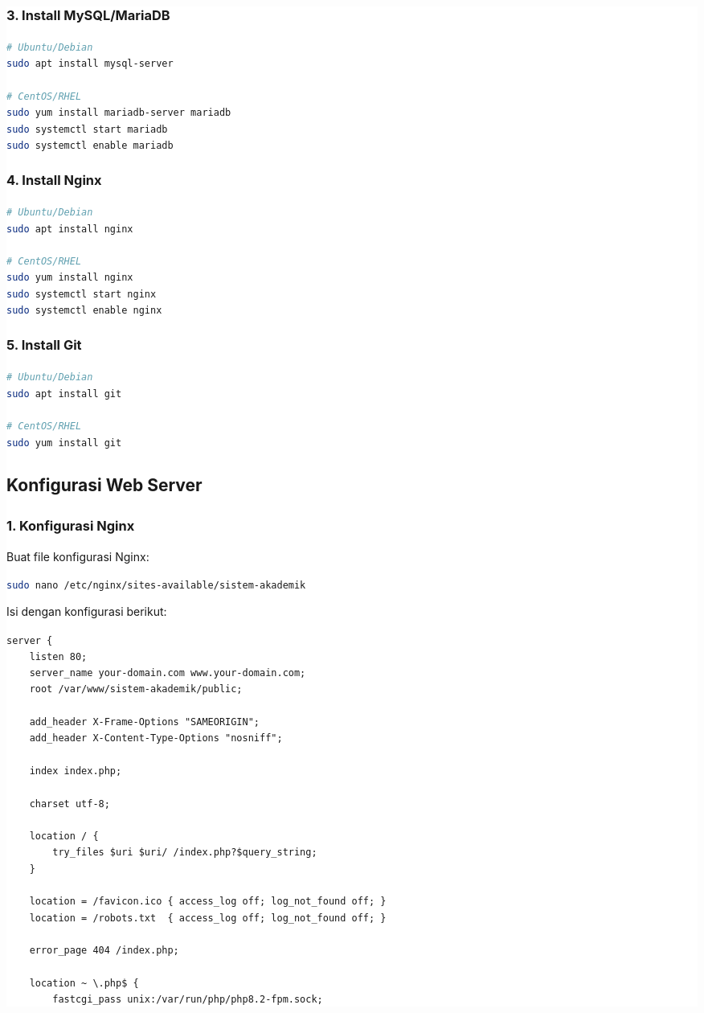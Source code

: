 ### 3. Install MySQL/MariaDB
```bash
# Ubuntu/Debian
sudo apt install mysql-server

# CentOS/RHEL
sudo yum install mariadb-server mariadb
sudo systemctl start mariadb
sudo systemctl enable mariadb
```

### 4. Install Nginx
```bash
# Ubuntu/Debian
sudo apt install nginx

# CentOS/RHEL
sudo yum install nginx
sudo systemctl start nginx
sudo systemctl enable nginx
```

### 5. Install Git
```bash
# Ubuntu/Debian
sudo apt install git

# CentOS/RHEL
sudo yum install git
```

## Konfigurasi Web Server

### 1. Konfigurasi Nginx
Buat file konfigurasi Nginx:
```bash
sudo nano /etc/nginx/sites-available/sistem-akademik
```

Isi dengan konfigurasi berikut:
```nginx
server {
    listen 80;
    server_name your-domain.com www.your-domain.com;
    root /var/www/sistem-akademik/public;

    add_header X-Frame-Options "SAMEORIGIN";
    add_header X-Content-Type-Options "nosniff";

    index index.php;

    charset utf-8;

    location / {
        try_files $uri $uri/ /index.php?$query_string;
    }

    location = /favicon.ico { access_log off; log_not_found off; }
    location = /robots.txt  { access_log off; log_not_found off; }

    error_page 404 /index.php;

    location ~ \.php$ {
        fastcgi_pass unix:/var/run/php/php8.2-fpm.sock;
```
